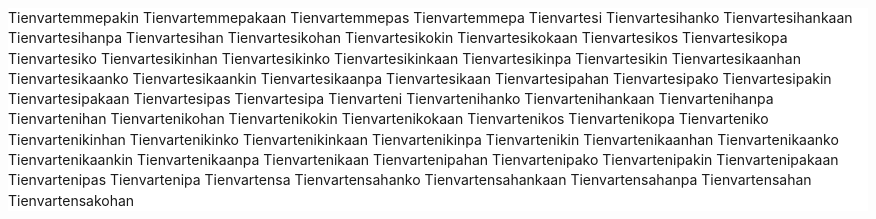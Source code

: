 Tienvartemmepakin
Tienvartemmepakaan
Tienvartemmepas
Tienvartemmepa
Tienvartesi
Tienvartesihanko
Tienvartesihankaan
Tienvartesihanpa
Tienvartesihan
Tienvartesikohan
Tienvartesikokin
Tienvartesikokaan
Tienvartesikos
Tienvartesikopa
Tienvartesiko
Tienvartesikinhan
Tienvartesikinko
Tienvartesikinkaan
Tienvartesikinpa
Tienvartesikin
Tienvartesikaanhan
Tienvartesikaanko
Tienvartesikaankin
Tienvartesikaanpa
Tienvartesikaan
Tienvartesipahan
Tienvartesipako
Tienvartesipakin
Tienvartesipakaan
Tienvartesipas
Tienvartesipa
Tienvarteni
Tienvartenihanko
Tienvartenihankaan
Tienvartenihanpa
Tienvartenihan
Tienvartenikohan
Tienvartenikokin
Tienvartenikokaan
Tienvartenikos
Tienvartenikopa
Tienvarteniko
Tienvartenikinhan
Tienvartenikinko
Tienvartenikinkaan
Tienvartenikinpa
Tienvartenikin
Tienvartenikaanhan
Tienvartenikaanko
Tienvartenikaankin
Tienvartenikaanpa
Tienvartenikaan
Tienvartenipahan
Tienvartenipako
Tienvartenipakin
Tienvartenipakaan
Tienvartenipas
Tienvartenipa
Tienvartensa
Tienvartensahanko
Tienvartensahankaan
Tienvartensahanpa
Tienvartensahan
Tienvartensakohan